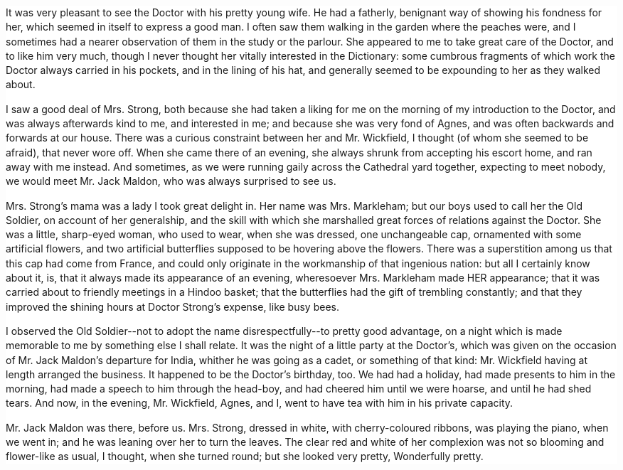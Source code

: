 It was very pleasant to see the Doctor with his pretty young wife. He
had a fatherly, benignant way of showing his fondness for her, which
seemed in itself to express a good man. I often saw them walking in the
garden where the peaches were, and I sometimes had a nearer observation
of them in the study or the parlour. She appeared to me to take great
care of the Doctor, and to like him very much, though I never thought
her vitally interested in the Dictionary: some cumbrous fragments of
which work the Doctor always carried in his pockets, and in the lining
of his hat, and generally seemed to be expounding to her as they walked
about.

I saw a good deal of Mrs. Strong, both because she had taken a liking
for me on the morning of my introduction to the Doctor, and was always
afterwards kind to me, and interested in me; and because she was very
fond of Agnes, and was often backwards and forwards at our house. There
was a curious constraint between her and Mr. Wickfield, I thought (of
whom she seemed to be afraid), that never wore off. When she came there
of an evening, she always shrunk from accepting his escort home, and ran
away with me instead. And sometimes, as we were running gaily across
the Cathedral yard together, expecting to meet nobody, we would meet Mr.
Jack Maldon, who was always surprised to see us.

Mrs. Strong’s mama was a lady I took great delight in. Her name was Mrs.
Markleham; but our boys used to call her the Old Soldier, on account of
her generalship, and the skill with which she marshalled great forces
of relations against the Doctor. She was a little, sharp-eyed woman,
who used to wear, when she was dressed, one unchangeable cap, ornamented
with some artificial flowers, and two artificial butterflies supposed
to be hovering above the flowers. There was a superstition among us
that this cap had come from France, and could only originate in the
workmanship of that ingenious nation: but all I certainly know about it,
is, that it always made its appearance of an evening, wheresoever Mrs.
Markleham made HER appearance; that it was carried about to friendly
meetings in a Hindoo basket; that the butterflies had the gift of
trembling constantly; and that they improved the shining hours at Doctor
Strong’s expense, like busy bees.

I observed the Old Soldier--not to adopt the name disrespectfully--to
pretty good advantage, on a night which is made memorable to me by
something else I shall relate. It was the night of a little party at the
Doctor’s, which was given on the occasion of Mr. Jack Maldon’s departure
for India, whither he was going as a cadet, or something of that kind:
Mr. Wickfield having at length arranged the business. It happened to be
the Doctor’s birthday, too. We had had a holiday, had made presents to
him in the morning, had made a speech to him through the head-boy, and
had cheered him until we were hoarse, and until he had shed tears. And
now, in the evening, Mr. Wickfield, Agnes, and I, went to have tea with
him in his private capacity.

Mr. Jack Maldon was there, before us. Mrs. Strong, dressed in white,
with cherry-coloured ribbons, was playing the piano, when we went in;
and he was leaning over her to turn the leaves. The clear red and
white of her complexion was not so blooming and flower-like as usual, I
thought, when she turned round; but she looked very pretty, Wonderfully
pretty.
